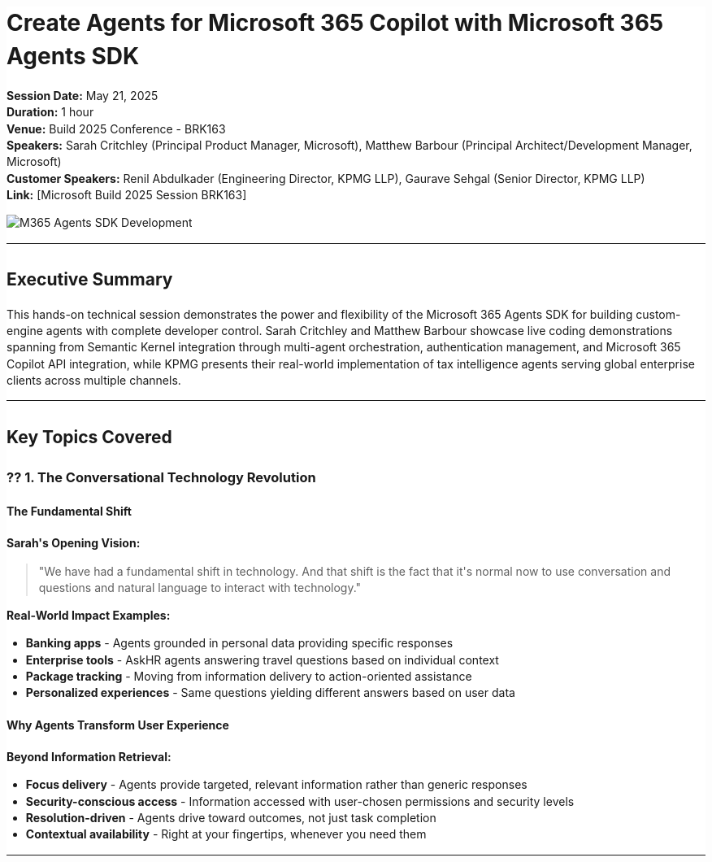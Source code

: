 # Create Agents for Microsoft 365 Copilot with Microsoft 365 Agents SDK

**Session Date:** May 21, 2025  
**Duration:** 1 hour  
**Venue:** Build 2025 Conference - BRK163  
**Speakers:** Sarah Critchley (Principal Product Manager, Microsoft), Matthew Barbour (Principal Architect/Development Manager, Microsoft)  
**Customer Speakers:** Renil Abdulkader (Engineering Director, KPMG LLP), Gaurave Sehgal (Senior Director, KPMG LLP)  
**Link:** [Microsoft Build 2025 Session BRK163]

![M365 Agents SDK Development](images/m365-agents-sdk-custom-engine.png)

---

## Executive Summary

This hands-on technical session demonstrates the power and flexibility of the Microsoft 365 Agents SDK for building custom-engine agents with complete developer control. Sarah Critchley and Matthew Barbour showcase live coding demonstrations spanning from Semantic Kernel integration through multi-agent orchestration, authentication management, and Microsoft 365 Copilot API integration, while KPMG presents their real-world implementation of tax intelligence agents serving global enterprise clients across multiple channels.

---

## Key Topics Covered

### ?? **1. The Conversational Technology Revolution**

#### The Fundamental Shift
**Sarah's Opening Vision:**
> "We have had a fundamental shift in technology. And that shift is the fact that it's normal now to use conversation and questions and natural language to interact with technology."

**Real-World Impact Examples:**
- **Banking apps** - Agents grounded in personal data providing specific responses
- **Enterprise tools** - AskHR agents answering travel questions based on individual context
- **Package tracking** - Moving from information delivery to action-oriented assistance
- **Personalized experiences** - Same questions yielding different answers based on user data

#### Why Agents Transform User Experience
**Beyond Information Retrieval:**
- **Focus delivery** - Agents provide targeted, relevant information rather than generic responses
- **Security-conscious access** - Information accessed with user-chosen permissions and security levels
- **Resolution-driven** - Agents drive toward outcomes, not just task completion
- **Contextual availability** - Right at your fingertips, whenever you need them

---